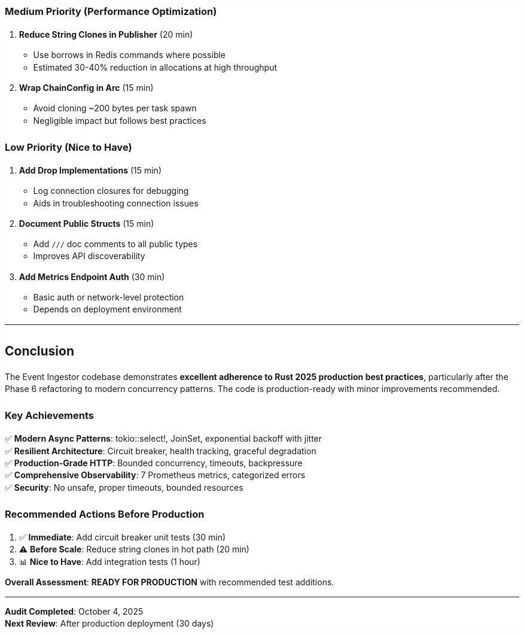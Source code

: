 ### Medium Priority (Performance Optimization)

1. **Reduce String Clones in Publisher** (20 min)
   - Use borrows in Redis commands where possible
   - Estimated 30-40% reduction in allocations at high throughput

2. **Wrap ChainConfig in Arc** (15 min)
   - Avoid cloning ~200 bytes per task spawn
   - Negligible impact but follows best practices

### Low Priority (Nice to Have)

1. **Add Drop Implementations** (15 min)
   - Log connection closures for debugging
   - Aids in troubleshooting connection issues

2. **Document Public Structs** (15 min)
   - Add `///` doc comments to all public types
   - Improves API discoverability

3. **Add Metrics Endpoint Auth** (30 min)
   - Basic auth or network-level protection
   - Depends on deployment environment

---

## Conclusion

The Event Ingestor codebase demonstrates **excellent adherence to Rust 2025 production best practices**, particularly after the Phase 6 refactoring to modern concurrency patterns. The code is production-ready with minor improvements recommended.

### Key Achievements

✅ **Modern Async Patterns**: tokio::select!, JoinSet, exponential backoff with jitter  
✅ **Resilient Architecture**: Circuit breaker, health tracking, graceful degradation  
✅ **Production-Grade HTTP**: Bounded concurrency, timeouts, backpressure  
✅ **Comprehensive Observability**: 7 Prometheus metrics, categorized errors  
✅ **Security**: No unsafe, proper timeouts, bounded resources  

### Recommended Actions Before Production

1. ✅ **Immediate**: Add circuit breaker unit tests (30 min)
2. ⚠️ **Before Scale**: Reduce string clones in hot path (20 min)
3. 📊 **Nice to Have**: Add integration tests (1 hour)

**Overall Assessment**: **READY FOR PRODUCTION** with recommended test additions.

---

**Audit Completed**: October 4, 2025  
**Next Review**: After production deployment (30 days)
